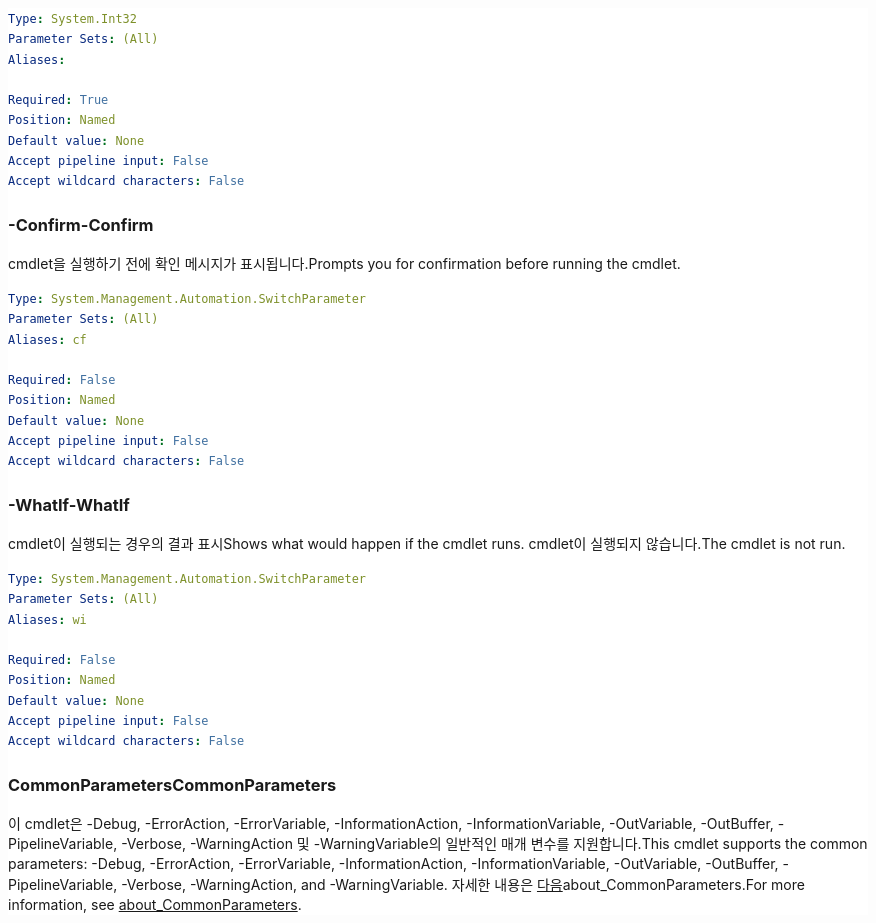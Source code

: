 ```yaml
Type: System.Int32
Parameter Sets: (All)
Aliases:

Required: True
Position: Named
Default value: None
Accept pipeline input: False
Accept wildcard characters: False
```

### <span data-ttu-id="b512a-129">-Confirm</span><span class="sxs-lookup"><span data-stu-id="b512a-129">-Confirm</span></span>
<span data-ttu-id="b512a-130">cmdlet을 실행하기 전에 확인 메시지가 표시됩니다.</span><span class="sxs-lookup"><span data-stu-id="b512a-130">Prompts you for confirmation before running the cmdlet.</span></span>

```yaml
Type: System.Management.Automation.SwitchParameter
Parameter Sets: (All)
Aliases: cf

Required: False
Position: Named
Default value: None
Accept pipeline input: False
Accept wildcard characters: False
```

### <span data-ttu-id="b512a-131">-WhatIf</span><span class="sxs-lookup"><span data-stu-id="b512a-131">-WhatIf</span></span>
<span data-ttu-id="b512a-132">cmdlet이 실행되는 경우의 결과 표시</span><span class="sxs-lookup"><span data-stu-id="b512a-132">Shows what would happen if the cmdlet runs.</span></span>
<span data-ttu-id="b512a-133">cmdlet이 실행되지 않습니다.</span><span class="sxs-lookup"><span data-stu-id="b512a-133">The cmdlet is not run.</span></span>

```yaml
Type: System.Management.Automation.SwitchParameter
Parameter Sets: (All)
Aliases: wi

Required: False
Position: Named
Default value: None
Accept pipeline input: False
Accept wildcard characters: False
```

### <span data-ttu-id="b512a-134">CommonParameters</span><span class="sxs-lookup"><span data-stu-id="b512a-134">CommonParameters</span></span>
<span data-ttu-id="b512a-135">이 cmdlet은 -Debug, -ErrorAction, -ErrorVariable, -InformationAction, -InformationVariable, -OutVariable, -OutBuffer, -PipelineVariable, -Verbose, -WarningAction 및 -WarningVariable의 일반적인 매개 변수를 지원합니다.</span><span class="sxs-lookup"><span data-stu-id="b512a-135">This cmdlet supports the common parameters: -Debug, -ErrorAction, -ErrorVariable, -InformationAction, -InformationVariable, -OutVariable, -OutBuffer, -PipelineVariable, -Verbose, -WarningAction, and -WarningVariable.</span></span> <span data-ttu-id="b512a-136">자세한 내용은 [다음](http://go.microsoft.com/fwlink/?LinkID=113216)about_CommonParameters.</span><span class="sxs-lookup"><span data-stu-id="b512a-136">For more information, see [about_CommonParameters](http://go.microsoft.com/fwlink/?LinkID=113216).</span></span>
